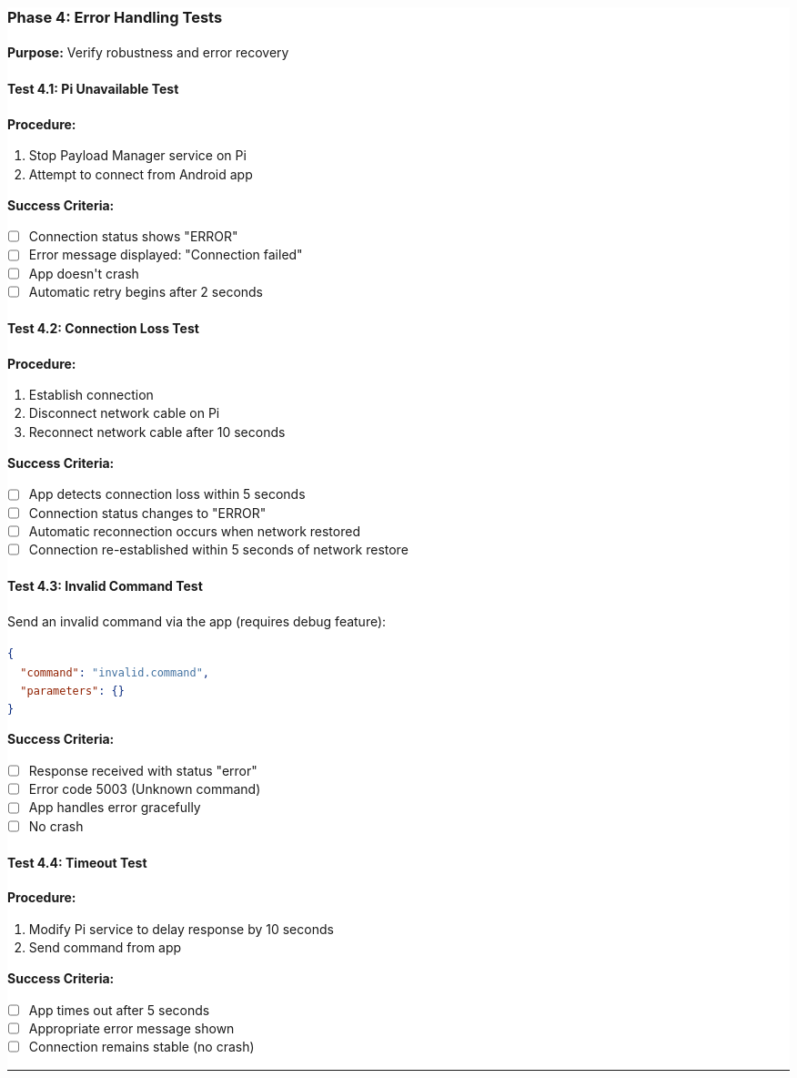 
### Phase 4: Error Handling Tests

**Purpose:** Verify robustness and error recovery

#### Test 4.1: Pi Unavailable Test

**Procedure:**
1. Stop Payload Manager service on Pi
2. Attempt to connect from Android app

**Success Criteria:**
- [ ] Connection status shows "ERROR"
- [ ] Error message displayed: "Connection failed"
- [ ] App doesn't crash
- [ ] Automatic retry begins after 2 seconds

#### Test 4.2: Connection Loss Test

**Procedure:**
1. Establish connection
2. Disconnect network cable on Pi
3. Reconnect network cable after 10 seconds

**Success Criteria:**
- [ ] App detects connection loss within 5 seconds
- [ ] Connection status changes to "ERROR"
- [ ] Automatic reconnection occurs when network restored
- [ ] Connection re-established within 5 seconds of network restore

#### Test 4.3: Invalid Command Test

Send an invalid command via the app (requires debug feature):

```json
{
  "command": "invalid.command",
  "parameters": {}
}
```

**Success Criteria:**
- [ ] Response received with status "error"
- [ ] Error code 5003 (Unknown command)
- [ ] App handles error gracefully
- [ ] No crash

#### Test 4.4: Timeout Test

**Procedure:**
1. Modify Pi service to delay response by 10 seconds
2. Send command from app

**Success Criteria:**
- [ ] App times out after 5 seconds
- [ ] Appropriate error message shown
- [ ] Connection remains stable (no crash)

---